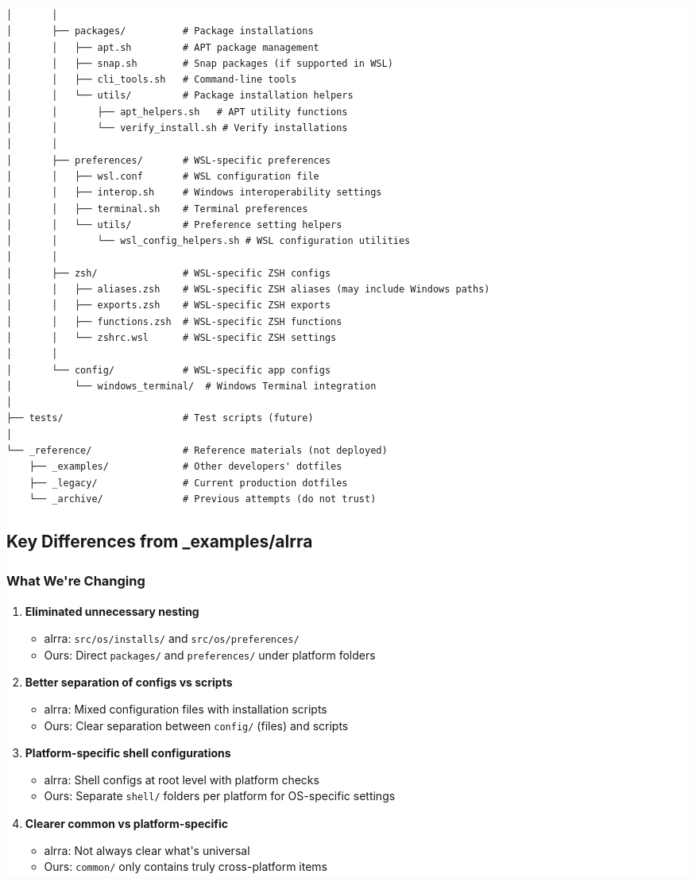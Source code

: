     │       │
    │       ├── packages/          # Package installations
    │       │   ├── apt.sh         # APT package management
    │       │   ├── snap.sh        # Snap packages (if supported in WSL)
    │       │   ├── cli_tools.sh   # Command-line tools
    │       │   └── utils/         # Package installation helpers
    │       │       ├── apt_helpers.sh   # APT utility functions
    │       │       └── verify_install.sh # Verify installations
    │       │
    │       ├── preferences/       # WSL-specific preferences
    │       │   ├── wsl.conf       # WSL configuration file
    │       │   ├── interop.sh     # Windows interoperability settings
    │       │   ├── terminal.sh    # Terminal preferences
    │       │   └── utils/         # Preference setting helpers
    │       │       └── wsl_config_helpers.sh # WSL configuration utilities
    │       │
    │       ├── zsh/               # WSL-specific ZSH configs
    │       │   ├── aliases.zsh    # WSL-specific ZSH aliases (may include Windows paths)
    │       │   ├── exports.zsh    # WSL-specific ZSH exports
    │       │   ├── functions.zsh  # WSL-specific ZSH functions
    │       │   └── zshrc.wsl      # WSL-specific ZSH settings
    │       │
    │       └── config/            # WSL-specific app configs
    │           └── windows_terminal/  # Windows Terminal integration
    │
    ├── tests/                     # Test scripts (future)
    │
    └── _reference/                # Reference materials (not deployed)
        ├── _examples/             # Other developers' dotfiles
        ├── _legacy/               # Current production dotfiles
        └── _archive/              # Previous attempts (do not trust)

## Key Differences from _examples/alrra

### What We're Changing

1. **Eliminated unnecessary nesting**
   - alrra: `src/os/installs/` and `src/os/preferences/`
   - Ours: Direct `packages/` and `preferences/` under platform folders

2. **Better separation of configs vs scripts**
   - alrra: Mixed configuration files with installation scripts
   - Ours: Clear separation between `config/` (files) and scripts

3. **Platform-specific shell configurations**
   - alrra: Shell configs at root level with platform checks
   - Ours: Separate `shell/` folders per platform for OS-specific settings

4. **Clearer common vs platform-specific**
   - alrra: Not always clear what's universal
   - Ours: `common/` only contains truly cross-platform items
